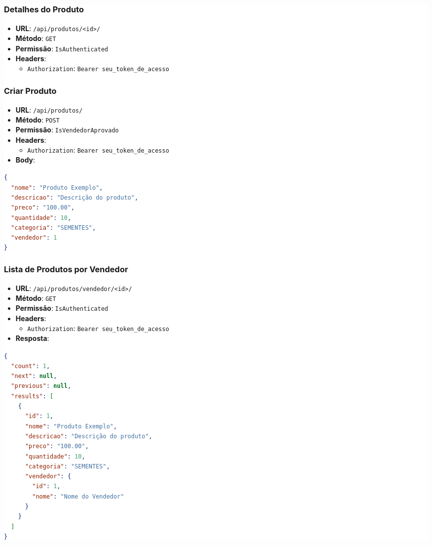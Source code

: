 ### Detalhes do Produto

- **URL**: `/api/produtos/<id>/`
- **Método**: `GET`
- **Permissão**: `IsAuthenticated`
- **Headers**:
  - `Authorization`: `Bearer seu_token_de_acesso`

### Criar Produto

- **URL**: `/api/produtos/`
- **Método**: `POST`
- **Permissão**: `IsVendedorAprovado`
- **Headers**:
  - `Authorization`: `Bearer seu_token_de_acesso`
- **Body**:

```json
{
  "nome": "Produto Exemplo",
  "descricao": "Descrição do produto",
  "preco": "100.00",
  "quantidade": 10,
  "categoria": "SEMENTES",
  "vendedor": 1
}
```

### Lista de Produtos por Vendedor

- **URL**: `/api/produtos/vendedor/<id>/`
- **Método**: `GET`
- **Permissão**: `IsAuthenticated`
- **Headers**:
  - `Authorization`: `Bearer seu_token_de_acesso`
- **Resposta**:

```json
{
  "count": 1,
  "next": null,
  "previous": null,
  "results": [
    {
      "id": 1,
      "nome": "Produto Exemplo",
      "descricao": "Descrição do produto",
      "preco": "100.00",
      "quantidade": 10,
      "categoria": "SEMENTES",
      "vendedor": {
        "id": 1,
        "nome": "Nome do Vendedor"
      }
    }
  ]
}
```
